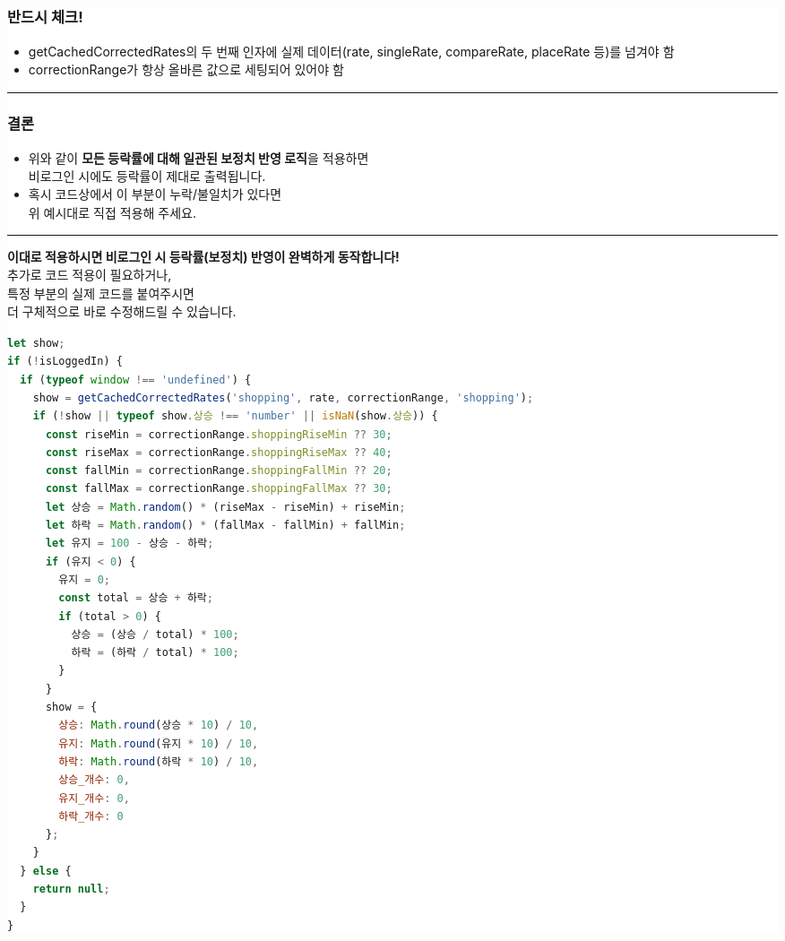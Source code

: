 
### 반드시 체크!
- getCachedCorrectedRates의 두 번째 인자에 실제 데이터(rate, singleRate, compareRate, placeRate 등)를 넘겨야 함
- correctionRange가 항상 올바른 값으로 세팅되어 있어야 함

---

### 결론
- 위와 같이 **모든 등락률에 대해 일관된 보정치 반영 로직**을 적용하면  
  비로그인 시에도 등락률이 제대로 출력됩니다.
- 혹시 코드상에서 이 부분이 누락/불일치가 있다면  
  위 예시대로 직접 적용해 주세요.

---

**이대로 적용하시면 비로그인 시 등락률(보정치) 반영이 완벽하게 동작합니다!**  
추가로 코드 적용이 필요하거나,  
특정 부분의 실제 코드를 붙여주시면  
더 구체적으로 바로 수정해드릴 수 있습니다.

```javascript
let show;
if (!isLoggedIn) {
  if (typeof window !== 'undefined') {
    show = getCachedCorrectedRates('shopping', rate, correctionRange, 'shopping');
    if (!show || typeof show.상승 !== 'number' || isNaN(show.상승)) {
      const riseMin = correctionRange.shoppingRiseMin ?? 30;
      const riseMax = correctionRange.shoppingRiseMax ?? 40;
      const fallMin = correctionRange.shoppingFallMin ?? 20;
      const fallMax = correctionRange.shoppingFallMax ?? 30;
      let 상승 = Math.random() * (riseMax - riseMin) + riseMin;
      let 하락 = Math.random() * (fallMax - fallMin) + fallMin;
      let 유지 = 100 - 상승 - 하락;
      if (유지 < 0) {
        유지 = 0;
        const total = 상승 + 하락;
        if (total > 0) {
          상승 = (상승 / total) * 100;
          하락 = (하락 / total) * 100;
        }
      }
      show = {
        상승: Math.round(상승 * 10) / 10,
        유지: Math.round(유지 * 10) / 10,
        하락: Math.round(하락 * 10) / 10,
        상승_개수: 0,
        유지_개수: 0,
        하락_개수: 0
      };
    }
  } else {
    return null;
  }
}
```

